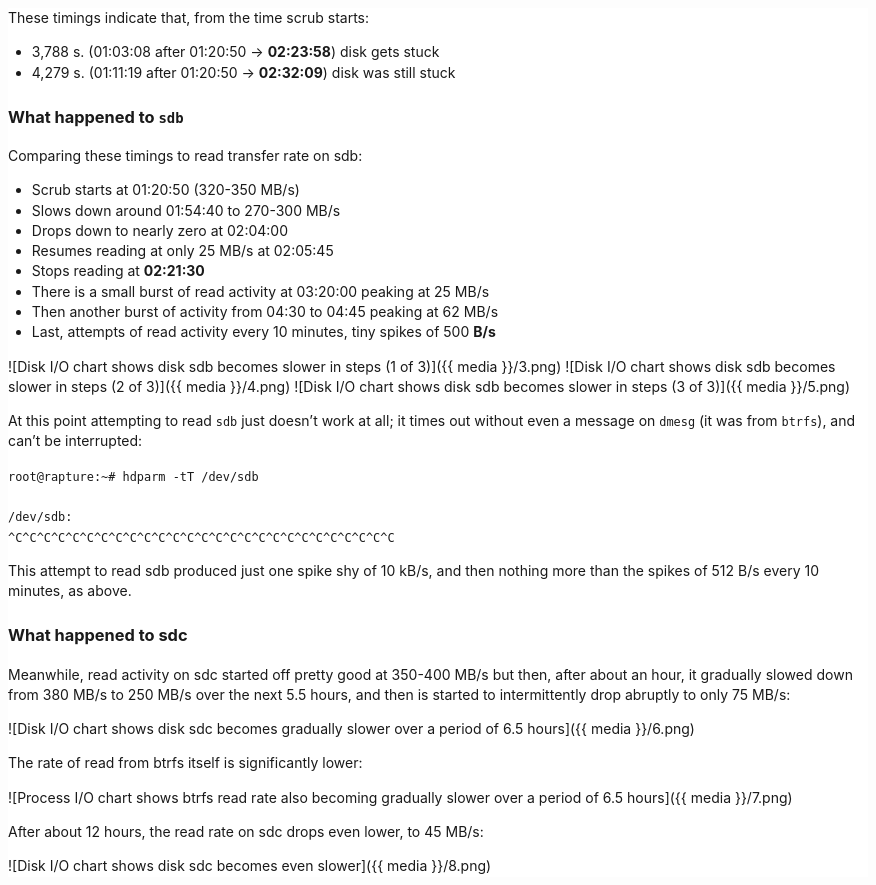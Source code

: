 
These timings indicate that, from the time scrub starts:

*  3,788 s. (01:03:08 after 01:20:50 → **02:23:58**) disk gets stuck
*  4,279 s. (01:11:19 after 01:20:50 → **02:32:09**) disk was still stuck

### What happened to `sdb`

Comparing these timings to read transfer rate on sdb:

*  Scrub starts at 01:20:50 (320-350 MB/s)
*  Slows down around 01:54:40 to 270-300 MB/s
*  Drops down to nearly zero at 02:04:00
*  Resumes reading at only 25 MB/s at 02:05:45
*  Stops reading at **02:21:30**
*  There is a small burst of read activity at 03:20:00 peaking at 25 MB/s
*  Then another burst of activity from 04:30 to 04:45 peaking at 62 MB/s
*  Last, attempts of read activity every 10 minutes, tiny spikes of 500 **B/s**

![Disk I/O chart shows disk sdb becomes slower in steps (1 of 3)]({{ media }}/3.png)
![Disk I/O chart shows disk sdb becomes slower in steps (2 of 3)]({{ media }}/4.png)
![Disk I/O chart shows disk sdb becomes slower in steps (3 of 3)]({{ media }}/5.png)

At this point attempting to read `sdb` just doesn’t work at all;
it times out without even a message on `dmesg` (it was from `btrfs`),
and can’t be interrupted:

```
root@rapture:~# hdparm -tT /dev/sdb

/dev/sdb:
^C^C^C^C^C^C^C^C^C^C^C^C^C^C^C^C^C^C^C^C^C^C^C^C^C^C^C
```

This attempt to read sdb produced just one spike shy of 10 kB/s,
and then nothing more than the spikes of 512 B/s every 10 minutes,
as above.

### What happened to sdc

Meanwhile, read activity on sdc started off pretty good at
350-400 MB/s but then, after about an hour, it gradually slowed
down from 380 MB/s to 250 MB/s over the next 5.5 hours, and then
is started to intermittently drop abruptly to only 75 MB/s:

![Disk I/O chart shows disk sdc becomes gradually slower over a period of 6.5 hours]({{ media }}/6.png)

The rate of read from btrfs itself is significantly lower:

![Process I/O chart shows btrfs read rate also becoming gradually slower over a period of 6.5 hours]({{ media }}/7.png)

After about 12 hours, the read rate on sdc drops even lower, to 45 MB/s:

![Disk I/O chart shows disk sdc becomes even slower]({{ media }}/8.png)
